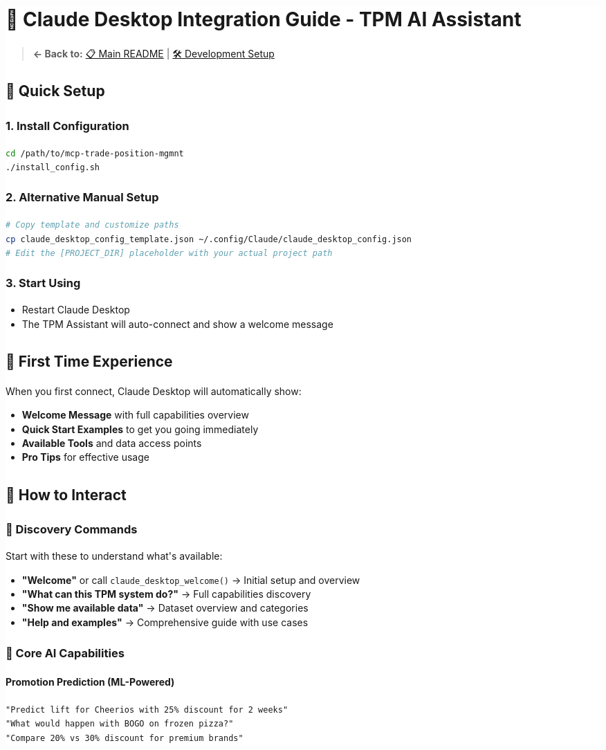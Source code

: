 # 🚀 Claude Desktop Integration Guide - TPM AI Assistant

> **← Back to:** [📋 Main README](./README.md) | [🛠️ Development Setup](./README.md#development-quick-start)

## 🎯 **Quick Setup**

### 1. Install Configuration
```bash
cd /path/to/mcp-trade-position-mgmnt
./install_config.sh
```

### 2. Alternative Manual Setup
```bash
# Copy template and customize paths
cp claude_desktop_config_template.json ~/.config/Claude/claude_desktop_config.json
# Edit the [PROJECT_DIR] placeholder with your actual project path
```

### 3. Start Using
- Restart Claude Desktop
- The TPM Assistant will auto-connect and show a welcome message

## 🎉 **First Time Experience**

When you first connect, Claude Desktop will automatically show:
- **Welcome Message** with full capabilities overview
- **Quick Start Examples** to get you going immediately  
- **Available Tools** and data access points
- **Pro Tips** for effective usage

## 💬 **How to Interact**

### **🤖 Discovery Commands**
Start with these to understand what's available:

- **"Welcome"** or call `claude_desktop_welcome()` → Initial setup and overview
- **"What can this TPM system do?"** → Full capabilities discovery  
- **"Show me available data"** → Dataset overview and categories
- **"Help and examples"** → Comprehensive guide with use cases

### **🎯 Core AI Capabilities**

#### **Promotion Prediction (ML-Powered)**
```
"Predict lift for Cheerios with 25% discount for 2 weeks"
"What would happen with BOGO on frozen pizza?"  
"Compare 20% vs 30% discount for premium brands"
```
